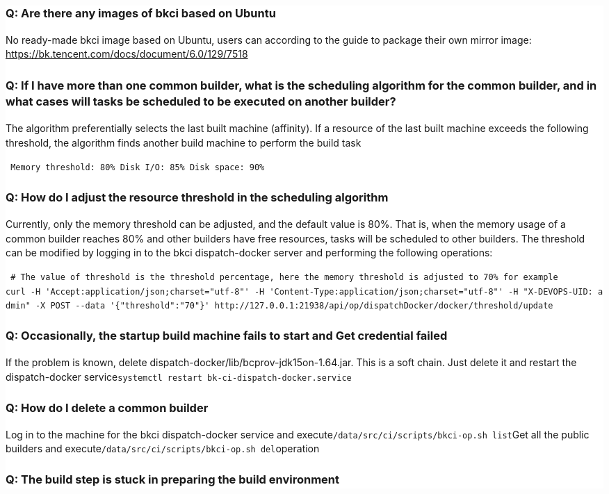 ### Q: Are there any images of bkci based on Ubuntu

No ready-made bkci image based on Ubuntu, users can according to the guide to package their own mirror image: https://bk.tencent.com/docs/document/6.0/129/7518

### Q: If I have more than one common builder, what is the scheduling algorithm for the common builder, and in what cases will tasks be scheduled to be executed on another builder?

The algorithm preferentially selects the last built machine (affinity). If a resource of the last built machine exceeds the following threshold, the algorithm finds another build machine to perform the build task

```
 Memory threshold: 80% Disk I/O: 85% Disk space: 90%
```

### Q: How do I adjust the resource threshold in the scheduling algorithm

Currently, only the memory threshold can be adjusted, and the default value is 80%. That is, when the memory usage of a common builder reaches 80% and other builders have free resources, tasks will be scheduled to other builders. The threshold can be modified by logging in to the bkci dispatch-docker server and performing the following operations:

```
 # The value of threshold is the threshold percentage, here the memory threshold is adjusted to 70% for example 
curl -H 'Accept:application/json;charset="utf-8"' -H 'Content-Type:application/json;charset="utf-8"' -H "X-DEVOPS-UID: admin" -X POST --data '{"threshold":"70"}' http://127.0.0.1:21938/api/op/dispatchDocker/docker/threshold/update
```

### Q: Occasionally, the startup build machine fails to start and Get credential failed

If the problem is known, delete dispatch-docker/lib/bcprov-jdk15on-1.64.jar. This is a soft chain. Just delete it and restart the dispatch-docker service`systemctl restart bk-ci-dispatch-docker.service`

### Q: How do I delete a common builder

Log in to the machine for the bkci dispatch-docker service and execute`/data/src/ci/scripts/bkci-op.sh list`Get all the public builders and execute`/data/src/ci/scripts/bkci-op.sh del`operation

### Q: The build step is stuck in preparing the build environment
